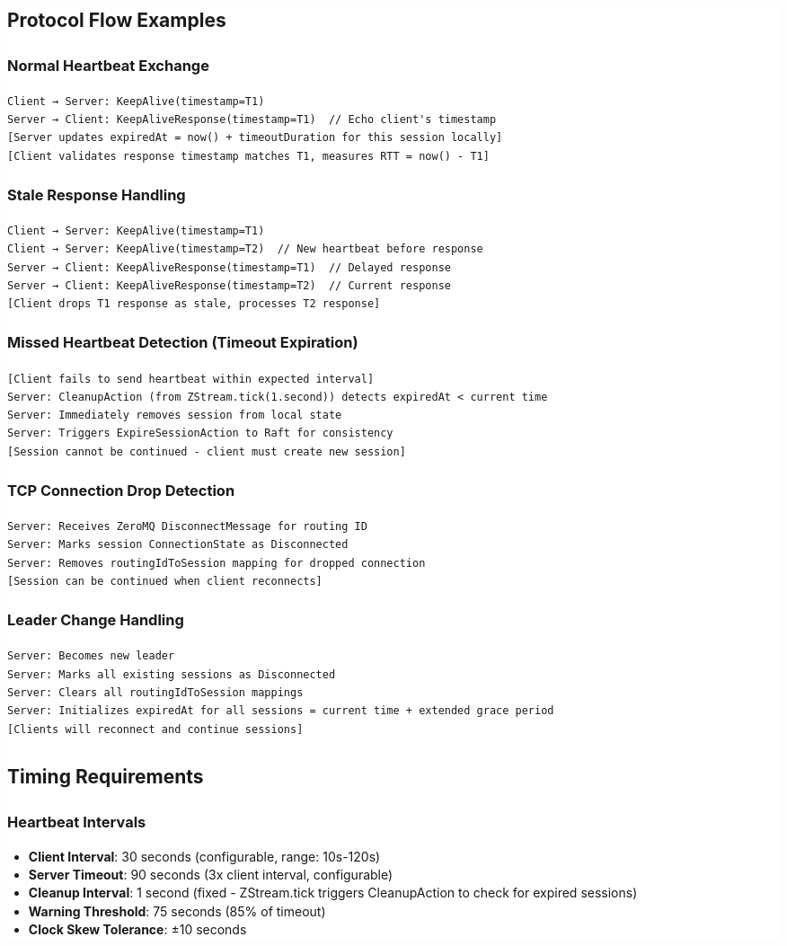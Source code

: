 ## Protocol Flow Examples

### Normal Heartbeat Exchange
```
Client → Server: KeepAlive(timestamp=T1)
Server → Client: KeepAliveResponse(timestamp=T1)  // Echo client's timestamp
[Server updates expiredAt = now() + timeoutDuration for this session locally]
[Client validates response timestamp matches T1, measures RTT = now() - T1]
```

### Stale Response Handling
```
Client → Server: KeepAlive(timestamp=T1)
Client → Server: KeepAlive(timestamp=T2)  // New heartbeat before response
Server → Client: KeepAliveResponse(timestamp=T1)  // Delayed response
Server → Client: KeepAliveResponse(timestamp=T2)  // Current response
[Client drops T1 response as stale, processes T2 response]
```

### Missed Heartbeat Detection (Timeout Expiration)
```
[Client fails to send heartbeat within expected interval]
Server: CleanupAction (from ZStream.tick(1.second)) detects expiredAt < current time
Server: Immediately removes session from local state
Server: Triggers ExpireSessionAction to Raft for consistency
[Session cannot be continued - client must create new session]
```

### TCP Connection Drop Detection
```
Server: Receives ZeroMQ DisconnectMessage for routing ID
Server: Marks session ConnectionState as Disconnected
Server: Removes routingIdToSession mapping for dropped connection
[Session can be continued when client reconnects]
```

### Leader Change Handling
```
Server: Becomes new leader
Server: Marks all existing sessions as Disconnected
Server: Clears all routingIdToSession mappings
Server: Initializes expiredAt for all sessions = current time + extended grace period
[Clients will reconnect and continue sessions]
```

## Timing Requirements

### Heartbeat Intervals
- **Client Interval**: 30 seconds (configurable, range: 10s-120s)
- **Server Timeout**: 90 seconds (3x client interval, configurable)
- **Cleanup Interval**: 1 second (fixed - ZStream.tick triggers CleanupAction to check for expired sessions)
- **Warning Threshold**: 75 seconds (85% of timeout)
- **Clock Skew Tolerance**: ±10 seconds
